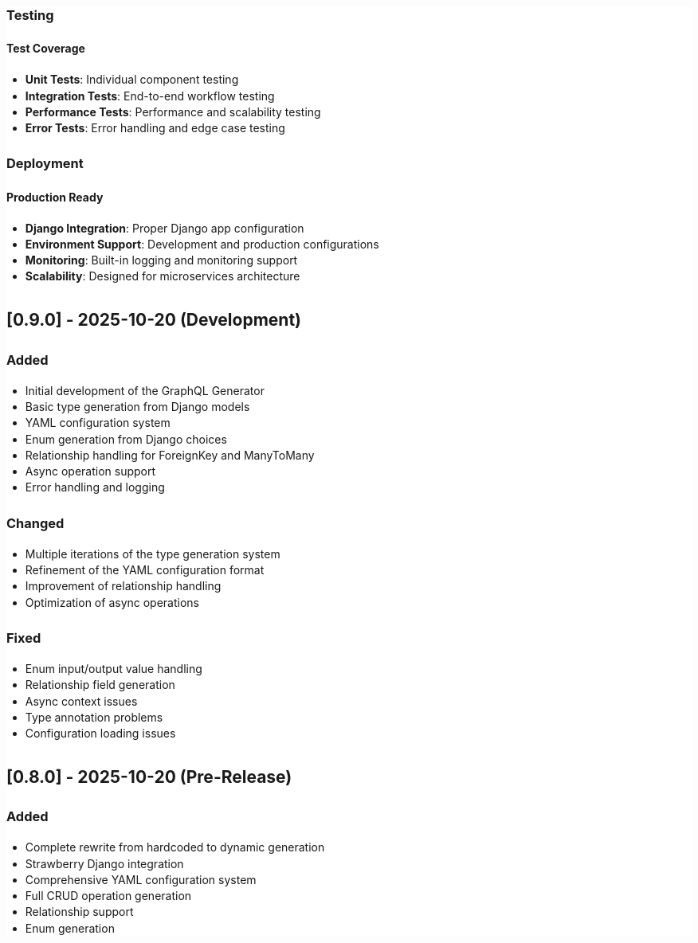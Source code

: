 ### Testing

#### Test Coverage
- **Unit Tests**: Individual component testing
- **Integration Tests**: End-to-end workflow testing
- **Performance Tests**: Performance and scalability testing
- **Error Tests**: Error handling and edge case testing

### Deployment

#### Production Ready
- **Django Integration**: Proper Django app configuration
- **Environment Support**: Development and production configurations
- **Monitoring**: Built-in logging and monitoring support
- **Scalability**: Designed for microservices architecture

## [0.9.0] - 2025-10-20 (Development)

### Added
- Initial development of the GraphQL Generator
- Basic type generation from Django models
- YAML configuration system
- Enum generation from Django choices
- Relationship handling for ForeignKey and ManyToMany
- Async operation support
- Error handling and logging

### Changed
- Multiple iterations of the type generation system
- Refinement of the YAML configuration format
- Improvement of relationship handling
- Optimization of async operations

### Fixed
- Enum input/output value handling
- Relationship field generation
- Async context issues
- Type annotation problems
- Configuration loading issues

## [0.8.0] - 2025-10-20 (Pre-Release)

### Added
- Complete rewrite from hardcoded to dynamic generation
- Strawberry Django integration
- Comprehensive YAML configuration system
- Full CRUD operation generation
- Relationship support
- Enum generation
